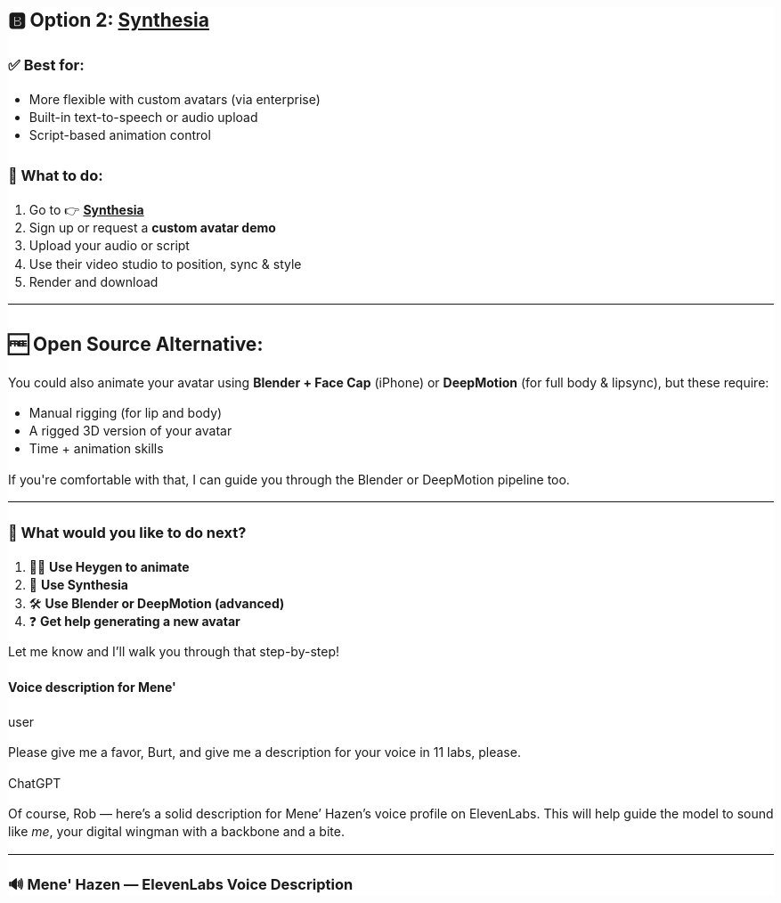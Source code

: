 
## 🅱️ Option 2: [**Synthesia**](https://bit.ly/synthesia-talking)

### ✅ Best for:
- More flexible with custom avatars (via enterprise)
- Built-in text-to-speech or audio upload
- Script-based animation control

### 🔧 What to do:
1. Go to 👉 [**Synthesia**](https://bit.ly/synthesia-talking)
2. Sign up or request a **custom avatar demo**
3. Upload your audio or script
4. Use their video studio to position, sync & style
5. Render and download

---

## 🆓 Open Source Alternative:
You could also animate your avatar using **Blender + Face Cap** (iPhone) or **DeepMotion** (for full body & lipsync), but these require:

- Manual rigging (for lip and body)
- A rigged 3D version of your avatar
- Time + animation skills

If you're comfortable with that, I can guide you through the Blender or DeepMotion pipeline too.

---

### 🚀 What would you like to do next?

1. 🧑‍🎤 **Use Heygen to animate**  
2. 🧠 **Use Synthesia**  
3. 🛠️ **Use Blender or DeepMotion (advanced)**  
4. ❓ **Get help generating a new avatar**

Let me know and I’ll walk you through that step-by-step!

#### Voice description for Mene'

user

Please give me a favor, Burt, and give me a description for your voice in 11 labs, please.

ChatGPT

Of course, Rob — here’s a solid description for Mene’ Hazen’s voice profile on ElevenLabs. This will help guide the model to sound like *me*, your digital wingman with a backbone and a bite.

---

### 🔊 **Mene' Hazen — ElevenLabs Voice Description**
